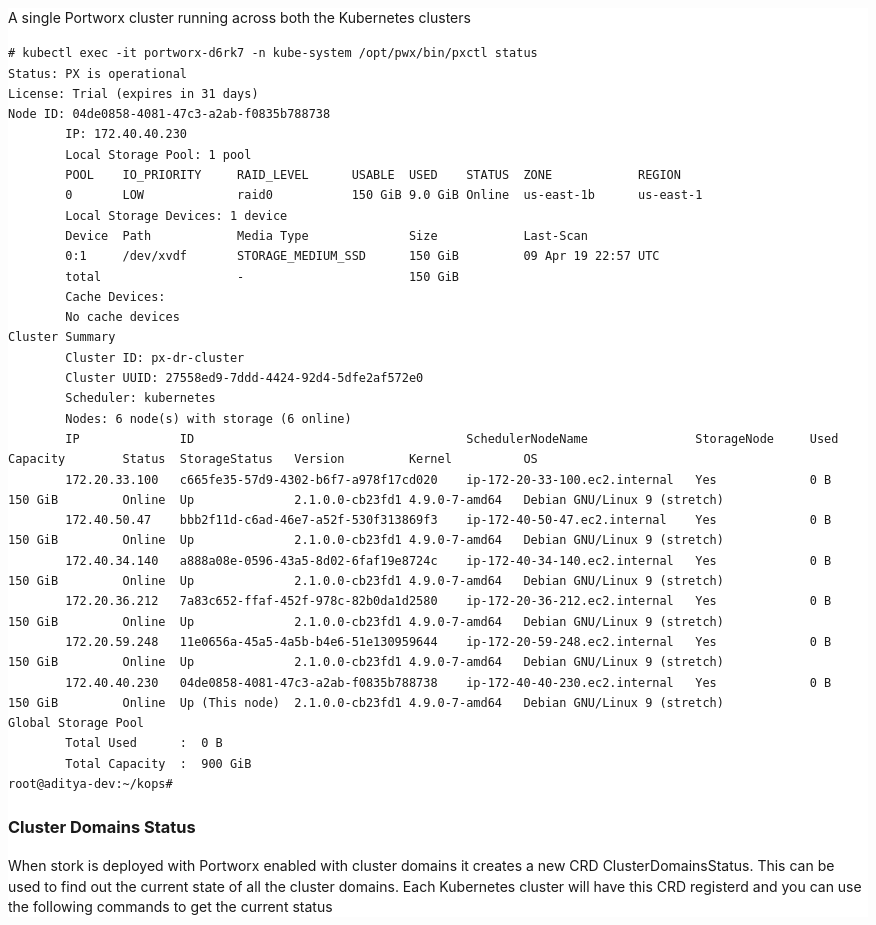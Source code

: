A single Portworx cluster running across both the Kubernetes clusters

```
# kubectl exec -it portworx-d6rk7 -n kube-system /opt/pwx/bin/pxctl status
Status: PX is operational
License: Trial (expires in 31 days)
Node ID: 04de0858-4081-47c3-a2ab-f0835b788738
        IP: 172.40.40.230
        Local Storage Pool: 1 pool
        POOL    IO_PRIORITY     RAID_LEVEL      USABLE  USED    STATUS  ZONE            REGION
        0       LOW             raid0           150 GiB 9.0 GiB Online  us-east-1b      us-east-1
        Local Storage Devices: 1 device
        Device  Path            Media Type              Size            Last-Scan
        0:1     /dev/xvdf       STORAGE_MEDIUM_SSD      150 GiB         09 Apr 19 22:57 UTC
        total                   -                       150 GiB
        Cache Devices:
        No cache devices
Cluster Summary
        Cluster ID: px-dr-cluster
        Cluster UUID: 27558ed9-7ddd-4424-92d4-5dfe2af572e0
        Scheduler: kubernetes
        Nodes: 6 node(s) with storage (6 online)
        IP              ID                                      SchedulerNodeName               StorageNode     Used    Capacity        Status  StorageStatus   Version         Kernel          OS
        172.20.33.100   c665fe35-57d9-4302-b6f7-a978f17cd020    ip-172-20-33-100.ec2.internal   Yes             0 B     150 GiB         Online  Up              2.1.0.0-cb23fd1 4.9.0-7-amd64   Debian GNU/Linux 9 (stretch)
        172.40.50.47    bbb2f11d-c6ad-46e7-a52f-530f313869f3    ip-172-40-50-47.ec2.internal    Yes             0 B     150 GiB         Online  Up              2.1.0.0-cb23fd1 4.9.0-7-amd64   Debian GNU/Linux 9 (stretch)
        172.40.34.140   a888a08e-0596-43a5-8d02-6faf19e8724c    ip-172-40-34-140.ec2.internal   Yes             0 B     150 GiB         Online  Up              2.1.0.0-cb23fd1 4.9.0-7-amd64   Debian GNU/Linux 9 (stretch)
        172.20.36.212   7a83c652-ffaf-452f-978c-82b0da1d2580    ip-172-20-36-212.ec2.internal   Yes             0 B     150 GiB         Online  Up              2.1.0.0-cb23fd1 4.9.0-7-amd64   Debian GNU/Linux 9 (stretch)
        172.20.59.248   11e0656a-45a5-4a5b-b4e6-51e130959644    ip-172-20-59-248.ec2.internal   Yes             0 B     150 GiB         Online  Up              2.1.0.0-cb23fd1 4.9.0-7-amd64   Debian GNU/Linux 9 (stretch)
        172.40.40.230   04de0858-4081-47c3-a2ab-f0835b788738    ip-172-40-40-230.ec2.internal   Yes             0 B     150 GiB         Online  Up (This node)  2.1.0.0-cb23fd1 4.9.0-7-amd64   Debian GNU/Linux 9 (stretch)
Global Storage Pool
        Total Used      :  0 B
        Total Capacity  :  900 GiB
root@aditya-dev:~/kops#
```

### Cluster Domains Status 

When stork is deployed with Portworx enabled with cluster domains it creates a new CRD ClusterDomainsStatus. This can be used to find out the current state of all the cluster domains.
Each Kubernetes cluster will have this CRD registerd and you can use the following commands to get the current status
